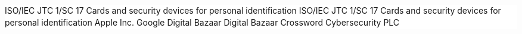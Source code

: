 </reference>

<reference anchor="ISO.18013-5" target="https://www.iso.org/standard/69084.html">
        <front>
          <title>ISO/IEC 18013-5:2021 Personal identification — ISO-compliant driving license — Part 5: Mobile driving license (mDL)  application</title>
          <author>
            <organization> ISO/IEC JTC 1/SC 17 Cards and security devices for personal identification</organization>
          </author>
          <date year="2021"/>
        </front>
</reference>

<reference anchor="ISO.18013-7" target="https://www.iso.org/standard/82772.html">
        <front>
          <title>ISO/IEC DTS 18013-7 Personal identification — ISO-compliant driving license — Part 7: Mobile driving license (mDL) add-on functions</title>
          <author>
            <organization> ISO/IEC JTC 1/SC 17 Cards and security devices for personal identification</organization>
          </author>
          <date year="2024"/>
        </front>
</reference>

<reference anchor="w3c.digital_credentials_api" target="https://wicg.github.io/digital-credentials/">
        <front>
          <title>Digital Credentials API</title>
		  <author fullname="Marcos Caceres">
            <organization>Apple Inc.</organization>
          </author>
          <author fullname="Sam Goto">
            <organization>Google</organization>
          </author>
        </front>
</reference>

<reference anchor="VC-DATA" target="https://www.w3.org/TR/vc-data-model-2.0/">
        <front>
        <title>Verifiable Credentials Data Model v2.0</title>
        <author fullname="Manu Sporny">
            <organization>Digital Bazaar</organization>
        </author>
        <author fullname="Dave Longley">
            <organization>Digital Bazaar</organization>
        </author>
        <author fullname="David Chadwick">
            <organization>Crossword Cybersecurity PLC</organization>
        </author>
        <date day="4" month="May" year="2023"/>
        </front>
</reference>
